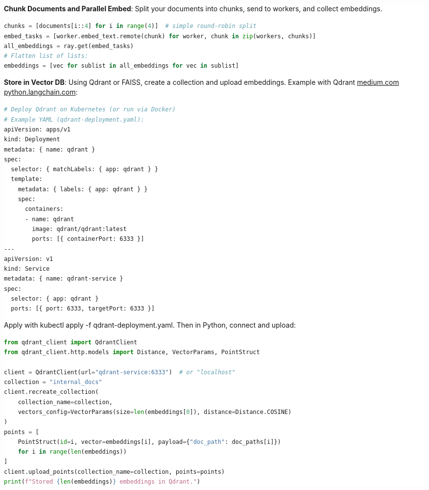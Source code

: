 **Chunk Documents and Parallel Embed**: Split your documents into chunks, send to workers, and collect embeddings.

```python
chunks = [documents[i::4] for i in range(4)]  # simple round-robin split
embed_tasks = [worker.embed_text.remote(chunk) for worker, chunk in zip(workers, chunks)]
all_embeddings = ray.get(embed_tasks)
# Flatten list of lists:
embeddings = [vec for sublist in all_embeddings for vec in sublist]
```

**Store in Vector DB**: Using Qdrant or FAISS, create a collection and upload embeddings. Example with Qdrant [medium.com](medium.com) [python.langchain.com](python.langchain.com):

```bash
# Deploy Qdrant on Kubernetes (or run via Docker)
# Example YAML (qdrant-deployment.yaml):
apiVersion: apps/v1
kind: Deployment
metadata: { name: qdrant }
spec:
  selector: { matchLabels: { app: qdrant } }
  template:
    metadata: { labels: { app: qdrant } }
    spec:
      containers:
      - name: qdrant
        image: qdrant/qdrant:latest
        ports: [{ containerPort: 6333 }]
---
apiVersion: v1
kind: Service
metadata: { name: qdrant-service }
spec:
  selector: { app: qdrant }
  ports: [{ port: 6333, targetPort: 6333 }]
```

Apply with kubectl apply -f qdrant-deployment.yaml. Then in Python, connect and upload:

```python
from qdrant_client import QdrantClient
from qdrant_client.http.models import Distance, VectorParams, PointStruct

client = QdrantClient(url="qdrant-service:6333")  # or "localhost"
collection = "internal_docs"
client.recreate_collection(
    collection_name=collection,
    vectors_config=VectorParams(size=len(embeddings[0]), distance=Distance.COSINE)
)
points = [
    PointStruct(id=i, vector=embeddings[i], payload={"doc_path": doc_paths[i]})
    for i in range(len(embeddings))
]
client.upload_points(collection_name=collection, points=points)
print(f"Stored {len(embeddings)} embeddings in Qdrant.")
```
